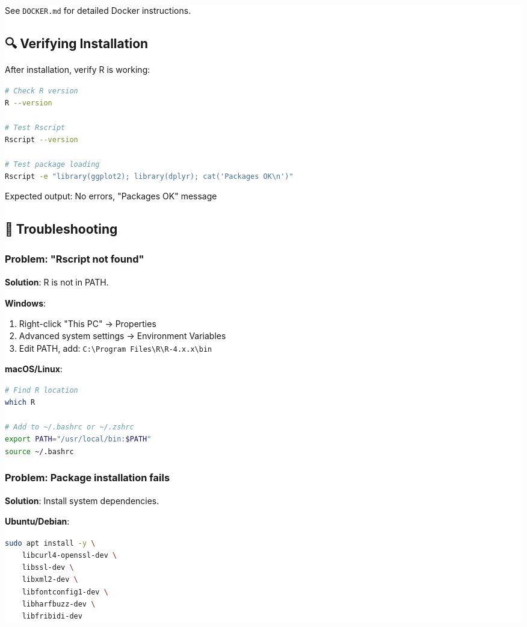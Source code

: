 See `DOCKER.md` for detailed Docker instructions.

## 🔍 Verifying Installation

After installation, verify R is working:

```bash
# Check R version
R --version

# Test Rscript
Rscript --version

# Test package loading
Rscript -e "library(ggplot2); library(dplyr); cat('Packages OK\n')"
```

Expected output: No errors, "Packages OK" message

## 🐛 Troubleshooting

### Problem: "Rscript not found"

**Solution**: R is not in PATH. 

**Windows**:
1. Right-click "This PC" → Properties
2. Advanced system settings → Environment Variables
3. Edit PATH, add: `C:\Program Files\R\R-4.x.x\bin`

**macOS/Linux**:
```bash
# Find R location
which R

# Add to ~/.bashrc or ~/.zshrc
export PATH="/usr/local/bin:$PATH"
source ~/.bashrc
```

### Problem: Package installation fails

**Solution**: Install system dependencies.

**Ubuntu/Debian**:
```bash
sudo apt install -y \
    libcurl4-openssl-dev \
    libssl-dev \
    libxml2-dev \
    libfontconfig1-dev \
    libharfbuzz-dev \
    libfribidi-dev
```
